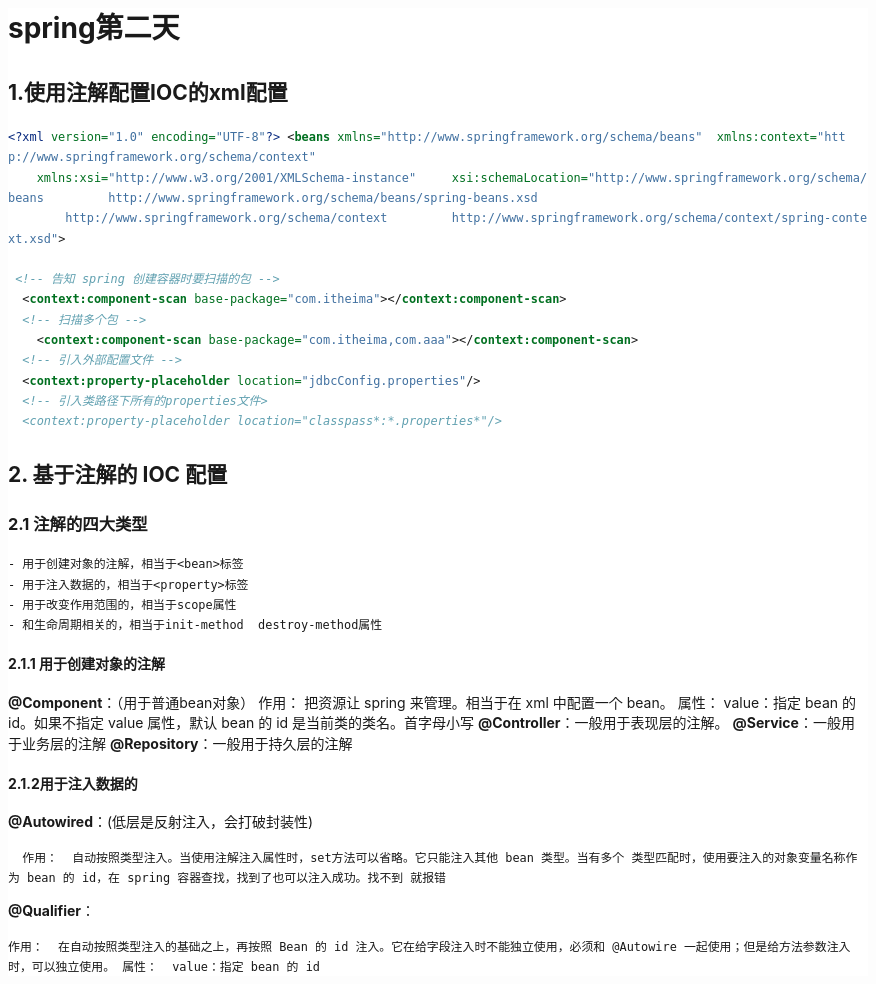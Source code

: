 





# spring第二天

## 1.使用注解配置IOC的xml配置
```xml
<?xml version="1.0" encoding="UTF-8"?> <beans xmlns="http://www.springframework.org/schema/beans"  xmlns:context="http://www.springframework.org/schema/context" 
    xmlns:xsi="http://www.w3.org/2001/XMLSchema-instance"     xsi:schemaLocation="http://www.springframework.org/schema/beans         http://www.springframework.org/schema/beans/spring-beans.xsd 
        http://www.springframework.org/schema/context         http://www.springframework.org/schema/context/spring-context.xsd"> 
     
 <!-- 告知 spring 创建容器时要扫描的包 -->  
  <context:component-scan base-package="com.itheima"></context:component-scan>
  <!-- 扫描多个包 -->
    <context:component-scan base-package="com.itheima,com.aaa"></context:component-scan>
  <!-- 引入外部配置文件 -->
  <context:property-placeholder location="jdbcConfig.properties"/>
  <!-- 引入类路径下所有的properties文件>
  <context:property-placeholder location="classpass*:*.properties*"/>
```

## 2. 基于注解的 IOC 配置
### 2.1 注解的四大类型
    - 用于创建对象的注解，相当于<bean>标签
    - 用于注入数据的，相当于<property>标签
    - 用于改变作用范围的，相当于scope属性	
    - 和生命周期相关的，相当于init-method  destroy-method属性

#### 2.1.1 用于创建对象的注解
**@Component**：（用于普通bean对象）
    作用：  把资源让 spring 来管理。相当于在 xml 中配置一个 bean。 
    属性：  value：指定 bean 的 id。如果不指定 value 属性，默认 bean 的 id 是当前类的类名。首字母小写
**@Controller**：一般用于表现层的注解。
**@Service**：一般用于业务层的注解
**@Repository**：一般用于持久层的注解
#### 2.1.2用于注入数据的 
**@Autowired**：(低层是反射注入，会打破封装性)

      作用：  自动按照类型注入。当使用注解注入属性时，set方法可以省略。它只能注入其他 bean 类型。当有多个 类型匹配时，使用要注入的对象变量名称作为 bean 的 id，在 spring 容器查找，找到了也可以注入成功。找不到 就报错
      
**@Qualifier**：
  
    作用：  在自动按照类型注入的基础之上，再按照 Bean 的 id 注入。它在给字段注入时不能独立使用，必须和 @Autowire 一起使用；但是给方法参数注入时，可以独立使用。 属性：  value：指定 bean 的 id
